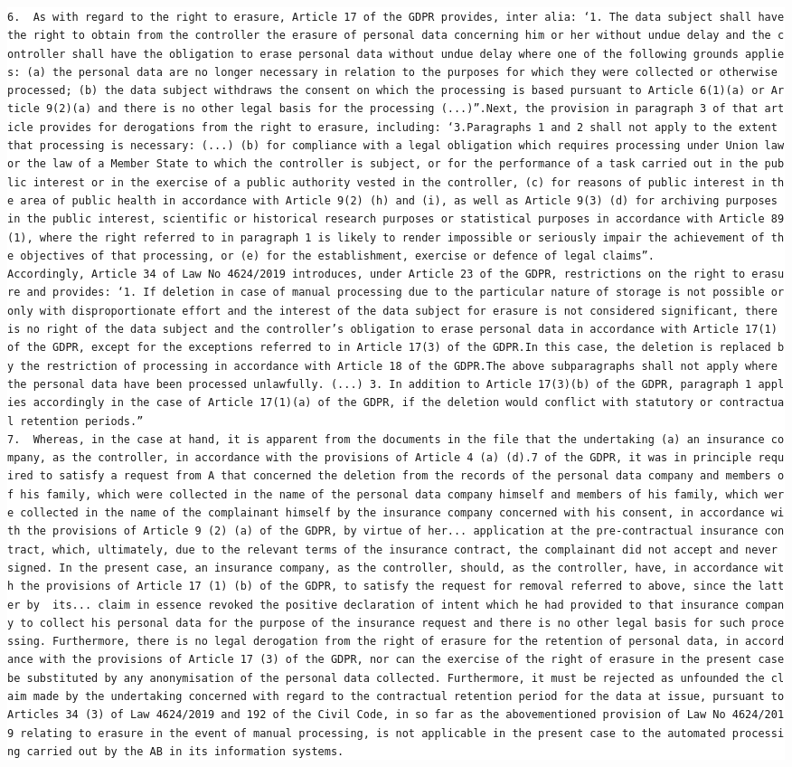 ```
6.	As with regard to the right to erasure, Article 17 of the GDPR provides, inter alia: ‘1. The data subject shall have the right to obtain from the controller the erasure of personal data concerning him or her without undue delay and the controller shall have the obligation to erase personal data without undue delay where one of the following grounds applies: (a) the personal data are no longer necessary in relation to the purposes for which they were collected or otherwise processed; (b) the data subject withdraws the consent on which the processing is based pursuant to Article 6(1)(a) or Article 9(2)(a) and there is no other legal basis for the processing (...)”.Next, the provision in paragraph 3 of that article provides for derogations from the right to erasure, including: ‘3.Paragraphs 1 and 2 shall not apply to the extent that processing is necessary: (...) (b) for compliance with a legal obligation which requires processing under Union law or the law of a Member State to which the controller is subject, or for the performance of a task carried out in the public interest or in the exercise of a public authority vested in the controller, (c) for reasons of public interest in the area of public health in accordance with Article 9(2) (h) and (i), as well as Article 9(3) (d) for archiving purposes in the public interest, scientific or historical research purposes or statistical purposes in accordance with Article 89(1), where the right referred to in paragraph 1 is likely to render impossible or seriously impair the achievement of the objectives of that processing, or (e) for the establishment, exercise or defence of legal claims”.
Accordingly, Article 34 of Law No 4624/2019 introduces, under Article 23 of the GDPR, restrictions on the right to erasure and provides: ‘1. If deletion in case of manual processing due to the particular nature of storage is not possible or only with disproportionate effort and the interest of the data subject for erasure is not considered significant, there is no right of the data subject and the controller’s obligation to erase personal data in accordance with Article 17(1) of the GDPR, except for the exceptions referred to in Article 17(3) of the GDPR.In this case, the deletion is replaced by the restriction of processing in accordance with Article 18 of the GDPR.The above subparagraphs shall not apply where the personal data have been processed unlawfully. (...) 3. In addition to Article 17(3)(b) of the GDPR, paragraph 1 applies accordingly in the case of Article 17(1)(a) of the GDPR, if the deletion would conflict with statutory or contractual retention periods.”
7.	Whereas, in the case at hand, it is apparent from the documents in the file that the undertaking (a) an insurance company, as the controller, in accordance with the provisions of Article 4 (a) (d).7 of the GDPR, it was in principle required to satisfy a request from A that concerned the deletion from the records of the personal data company and members of his family, which were collected in the name of the personal data company himself and members of his family, which were collected in the name of the complainant himself by the insurance company concerned with his consent, in accordance with the provisions of Article 9 (2) (a) of the GDPR, by virtue of her... application at the pre-contractual insurance contract, which, ultimately, due to the relevant terms of the insurance contract, the complainant did not accept and never signed. In the present case, an insurance company, as the controller, should, as the controller, have, in accordance with the provisions of Article 17 (1) (b) of the GDPR, to satisfy the request for removal referred to above, since the latter by  its... claim in essence revoked the positive declaration of intent which he had provided to that insurance company to collect his personal data for the purpose of the insurance request and there is no other legal basis for such processing. Furthermore, there is no legal derogation from the right of erasure for the retention of personal data, in accordance with the provisions of Article 17 (3) of the GDPR, nor can the exercise of the right of erasure in the present case be substituted by any anonymisation of the personal data collected. Furthermore, it must be rejected as unfounded the claim made by the undertaking concerned with regard to the contractual retention period for the data at issue, pursuant to Articles 34 (3) of Law 4624/2019 and 192 of the Civil Code, in so far as the abovementioned provision of Law No 4624/2019 relating to erasure in the event of manual processing, is not applicable in the present case to the automated processing carried out by the AB in its information systems.
```